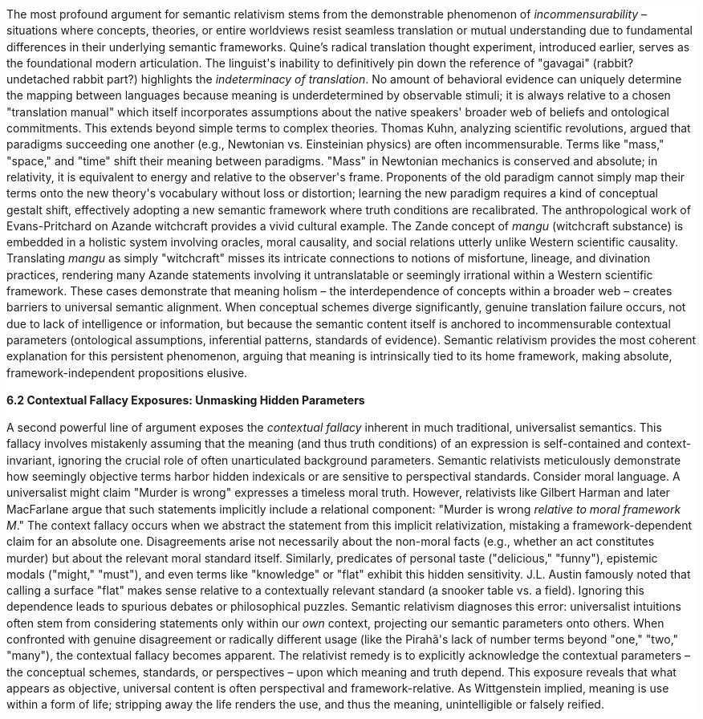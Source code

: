 The most profound argument for semantic relativism stems from the demonstrable phenomenon of *incommensurability* – situations where concepts, theories, or entire worldviews resist seamless translation or mutual understanding due to fundamental differences in their underlying semantic frameworks. Quine’s radical translation thought experiment, introduced earlier, serves as the foundational modern articulation. The linguist's inability to definitively pin down the reference of "gavagai" (rabbit? undetached rabbit part?) highlights the *indeterminacy of translation*. No amount of behavioral evidence can uniquely determine the mapping between languages because meaning is underdetermined by observable stimuli; it is always relative to a chosen "translation manual" which itself incorporates assumptions about the native speakers' broader web of beliefs and ontological commitments. This extends beyond simple terms to complex theories. Thomas Kuhn, analyzing scientific revolutions, argued that paradigms succeeding one another (e.g., Newtonian vs. Einsteinian physics) are often incommensurable. Terms like "mass," "space," and "time" shift their meaning between paradigms. "Mass" in Newtonian mechanics is conserved and absolute; in relativity, it is equivalent to energy and relative to the observer's frame. Proponents of the old paradigm cannot simply map their terms onto the new theory's vocabulary without loss or distortion; learning the new paradigm requires a kind of conceptual gestalt shift, effectively adopting a new semantic framework where truth conditions are recalibrated. The anthropological work of Evans-Pritchard on Azande witchcraft provides a vivid cultural example. The Zande concept of *mangu* (witchcraft substance) is embedded in a holistic system involving oracles, moral causality, and social relations utterly unlike Western scientific causality. Translating *mangu* as simply "witchcraft" misses its intricate connections to notions of misfortune, lineage, and divination practices, rendering many Azande statements involving it untranslatable or seemingly irrational within a Western scientific framework. These cases demonstrate that meaning holism – the interdependence of concepts within a broader web – creates barriers to universal semantic alignment. When conceptual schemes diverge significantly, genuine translation failure occurs, not due to lack of intelligence or information, but because the semantic content itself is anchored to incommensurable contextual parameters (ontological assumptions, inferential patterns, standards of evidence). Semantic relativism provides the most coherent explanation for this persistent phenomenon, arguing that meaning is intrinsically tied to its home framework, making absolute, framework-independent propositions elusive.

**6.2 Contextual Fallacy Exposures: Unmasking Hidden Parameters**

A second powerful line of argument exposes the *contextual fallacy* inherent in much traditional, universalist semantics. This fallacy involves mistakenly assuming that the meaning (and thus truth conditions) of an expression is self-contained and context-invariant, ignoring the crucial role of often unarticulated background parameters. Semantic relativists meticulously demonstrate how seemingly objective terms harbor hidden indexicals or are sensitive to perspectival standards. Consider moral language. A universalist might claim "Murder is wrong" expresses a timeless moral truth. However, relativists like Gilbert Harman and later MacFarlane argue that such statements implicitly include a relational component: "Murder is wrong *relative to moral framework M*." The context fallacy occurs when we abstract the statement from this implicit relativization, mistaking a framework-dependent claim for an absolute one. Disagreements arise not necessarily about the non-moral facts (e.g., whether an act constitutes murder) but about the relevant moral standard itself. Similarly, predicates of personal taste ("delicious," "funny"), epistemic modals ("might," "must"), and even terms like "knowledge" or "flat" exhibit this hidden sensitivity. J.L. Austin famously noted that calling a surface "flat" makes sense relative to a contextually relevant standard (a snooker table vs. a field). Ignoring this dependence leads to spurious debates or philosophical puzzles. Semantic relativism diagnoses this error: universalist intuitions often stem from considering statements only within our *own* context, projecting our semantic parameters onto others. When confronted with genuine disagreement or radically different usage (like the Pirahã's lack of number terms beyond "one," "two," "many"), the contextual fallacy becomes apparent. The relativist remedy is to explicitly acknowledge the contextual parameters – the conceptual schemes, standards, or perspectives – upon which meaning and truth depend. This exposure reveals that what appears as objective, universal content is often perspectival and framework-relative. As Wittgenstein implied, meaning is use within a form of life; stripping away the life renders the use, and thus the meaning, unintelligible or falsely reified.

